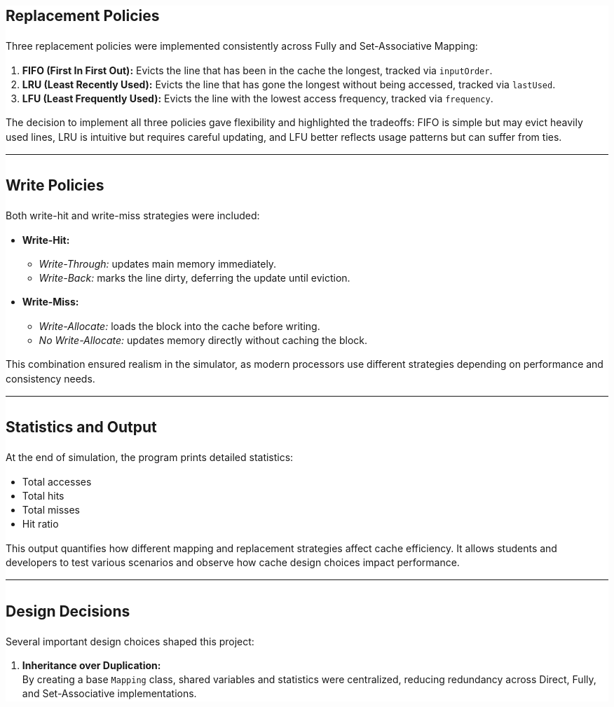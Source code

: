 
## Replacement Policies

Three replacement policies were implemented consistently across Fully and Set-Associative Mapping:

1. **FIFO (First In First Out):** Evicts the line that has been in the cache the longest, tracked via `inputOrder`.  
2. **LRU (Least Recently Used):** Evicts the line that has gone the longest without being accessed, tracked via `lastUsed`.  
3. **LFU (Least Frequently Used):** Evicts the line with the lowest access frequency, tracked via `frequency`.  

The decision to implement all three policies gave flexibility and highlighted the tradeoffs: FIFO is simple but may evict heavily used lines, LRU is intuitive but requires careful updating, and LFU better reflects usage patterns but can suffer from ties.

---

## Write Policies

Both write-hit and write-miss strategies were included:

- **Write-Hit:**  
  - *Write-Through:* updates main memory immediately.  
  - *Write-Back:* marks the line dirty, deferring the update until eviction.  

- **Write-Miss:**  
  - *Write-Allocate:* loads the block into the cache before writing.  
  - *No Write-Allocate:* updates memory directly without caching the block.  

This combination ensured realism in the simulator, as modern processors use different strategies depending on performance and consistency needs.

---

## Statistics and Output

At the end of simulation, the program prints detailed statistics:
- Total accesses  
- Total hits  
- Total misses  
- Hit ratio  

This output quantifies how different mapping and replacement strategies affect cache efficiency. It allows students and developers to test various scenarios and observe how cache design choices impact performance.

---

## Design Decisions

Several important design choices shaped this project:

1. **Inheritance over Duplication:**  
   By creating a base `Mapping` class, shared variables and statistics were centralized, reducing redundancy across Direct, Fully, and Set-Associative implementations.  
